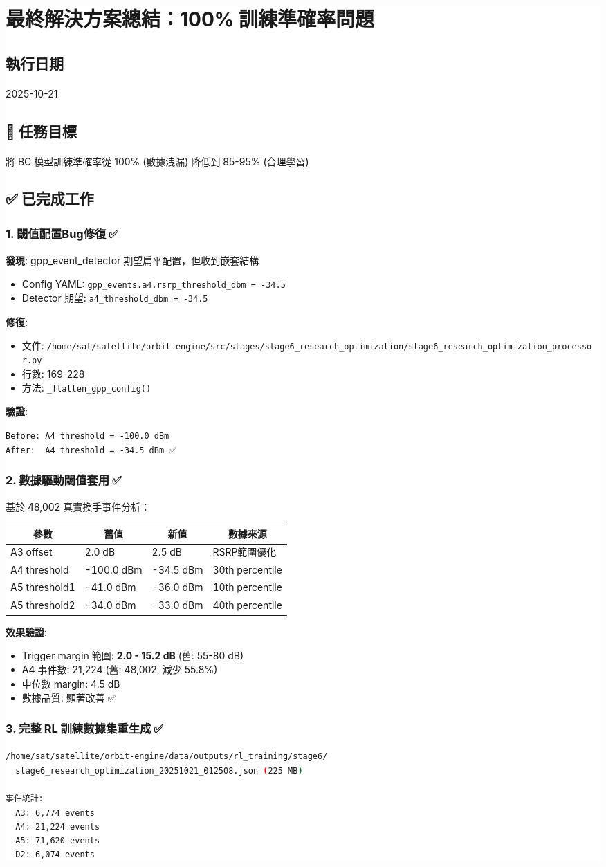 # 最終解決方案總結：100% 訓練準確率問題

## 執行日期
2025-10-21

## 🎯 任務目標
將 BC 模型訓練準確率從 100% (數據洩漏) 降低到 85-95% (合理學習)

## ✅ 已完成工作

### 1. 閾值配置Bug修復 ✅
**發現**: gpp_event_detector 期望扁平配置，但收到嵌套結構
- Config YAML: `gpp_events.a4.rsrp_threshold_dbm = -34.5`
- Detector 期望: `a4_threshold_dbm = -34.5`

**修復**:
- 文件: `/home/sat/satellite/orbit-engine/src/stages/stage6_research_optimization/stage6_research_optimization_processor.py`
- 行數: 169-228
- 方法: `_flatten_gpp_config()`

**驗證**:
```
Before: A4 threshold = -100.0 dBm
After:  A4 threshold = -34.5 dBm ✅
```

### 2. 數據驅動閾值套用 ✅
基於 48,002 真實換手事件分析：

| 參數 | 舊值 | 新值 | 數據來源 |
|------|------|------|----------|
| A3 offset | 2.0 dB | 2.5 dB | RSRP範圍優化 |
| A4 threshold | -100.0 dBm | -34.5 dBm | 30th percentile |
| A5 threshold1 | -41.0 dBm | -36.0 dBm | 10th percentile |
| A5 threshold2 | -34.0 dBm | -33.0 dBm | 40th percentile |

**效果驗證**:
- Trigger margin 範圍: **2.0 - 15.2 dB** (舊: 55-80 dB)
- A4 事件數: 21,224 (舊: 48,002, 減少 55.8%)
- 中位數 margin: 4.5 dB
- 數據品質: 顯著改善 ✅

### 3. 完整 RL 訓練數據集重生成 ✅
```bash
/home/sat/satellite/orbit-engine/data/outputs/rl_training/stage6/
  stage6_research_optimization_20251021_012508.json (225 MB)

事件統計:
  A3: 6,774 events
  A4: 21,224 events
  A5: 71,620 events
  D2: 6,074 events
```
